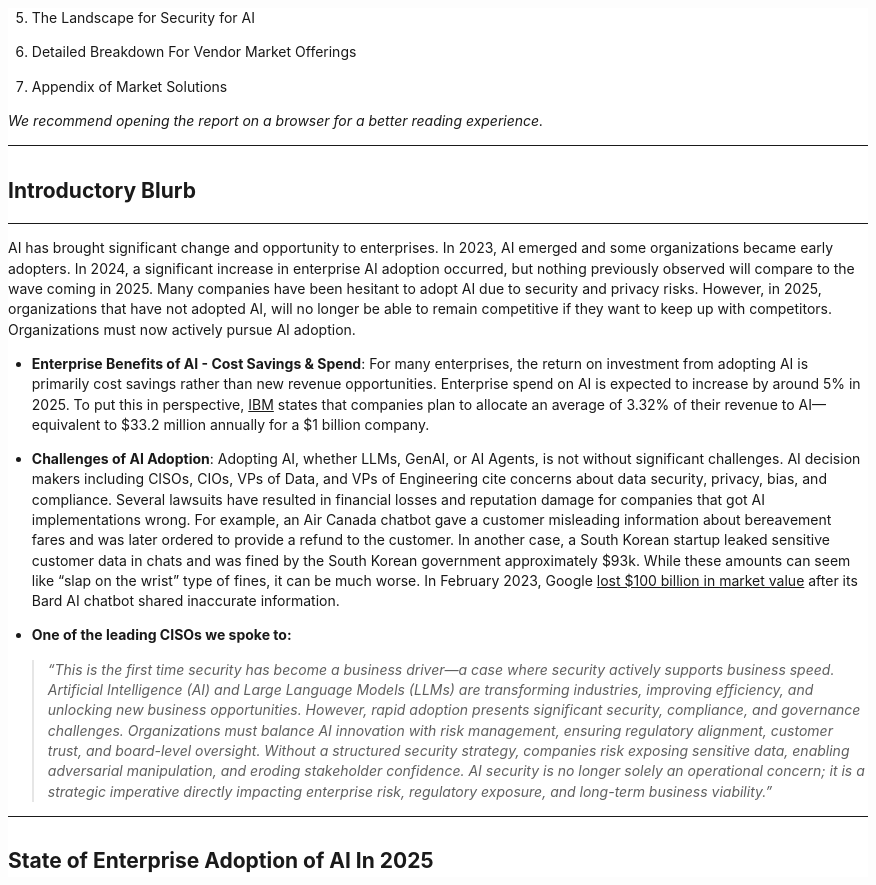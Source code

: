 5. The Landscape for Security for AI

6. Detailed Breakdown For Vendor Market Offerings

7. Appendix of Market Solutions


_We recommend opening the report on a browser for a better reading experience._

* * *

## **Introductory Blurb**

* * *

AI has brought significant change and opportunity to enterprises. In 2023, AI emerged and some organizations became early adopters. In 2024, a significant increase in enterprise AI adoption occurred, but nothing previously observed will compare to the wave coming in 2025. Many companies have been hesitant to adopt AI due to security and privacy risks. However, in 2025, organizations that have not adopted AI, will no longer be able to remain competitive if they want to keep up with competitors. Organizations must now actively pursue AI adoption.

- **Enterprise Benefits of AI - Cost Savings & Spend**: For many enterprises, the return on investment from adopting AI is primarily cost savings rather than new revenue opportunities. Enterprise spend on AI is expected to increase by around 5% in 2025. To put this in perspective, [IBM](https://newsroom.ibm.com/2025-01-07-ibm-study-ai-spending-expected-to-surge-52-beyond-it-budgets-as-retail-brands-embrace-enterprise-wide-innovation) states that companies plan to allocate an average of 3.32% of their revenue to AI—equivalent to $33.2 million annually for a $1 billion company.

- **Challenges of AI Adoption**: Adopting AI, whether LLMs, GenAI, or AI Agents, is not without significant challenges. AI decision makers including CISOs, CIOs, VPs of Data, and VPs of Engineering cite concerns about data security, privacy, bias, and compliance. Several lawsuits have resulted in financial losses and reputation damage for companies that got AI implementations wrong. For example, an Air Canada chatbot gave a customer misleading information about bereavement fares and was later ordered to provide a refund to the customer. In another case, a South Korean startup leaked sensitive customer data in chats and was fined by the South Korean government approximately $93k. While these amounts can seem like “slap on the wrist” type of fines, it can be much worse. In February 2023, Google [lost $100 billion in market value](https://www.reuters.com/technology/google-ai-chatbot-bard-offers-inaccurate-information-company-ad-2023-02-08/) after its Bard AI chatbot shared inaccurate information.

- **One of the leading CISOs we spoke to:**


> _“This is the first time security has become a business driver—a case where security actively supports business speed. Artificial Intelligence (AI) and Large Language Models (LLMs) are transforming industries, improving efficiency, and unlocking new business opportunities. However, rapid adoption presents significant security, compliance, and governance challenges. Organizations must balance AI innovation with risk management, ensuring regulatory alignment, customer trust, and board-level oversight. Without a structured security strategy, companies risk exposing sensitive data, enabling adversarial manipulation, and eroding stakeholder confidence. AI security is no longer solely an operational concern; it is a strategic imperative directly impacting enterprise risk, regulatory exposure, and long-term business viability.”_

* * *

## **State of Enterprise Adoption of AI In 2025**

